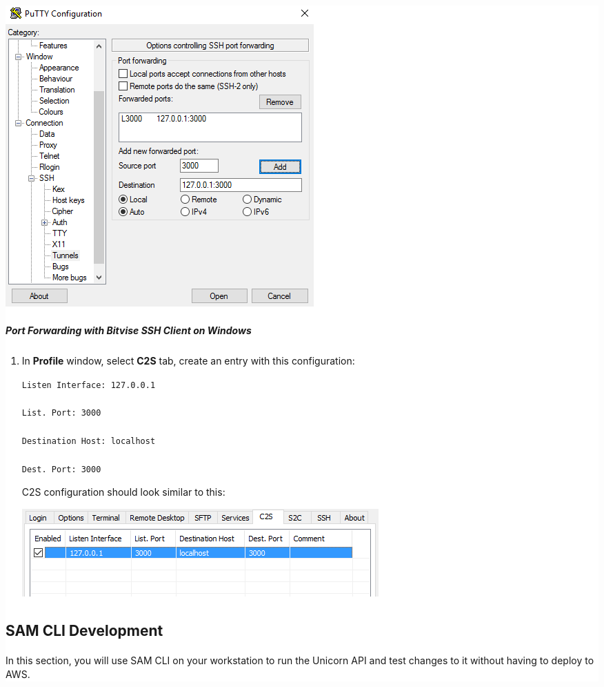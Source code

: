   ![Putty Tunnel Config](images/sam/putty-tunnel-config.png)

##### Port Forwarding with Bitvise SSH Client on Windows

1. In **Profile** window, select **C2S** tab, create an entry with this configuration:

   ```
   Listen Interface: 127.0.0.1
   
   List. Port: 3000
   
   Destination Host: localhost
   
   Dest. Port: 3000
   ```

   C2S configuration should look similar to this:

   ![Bitvise Tunnel Config](images/sam/bitvise-tunnel-config.png)

## SAM CLI Development

In this section, you will use SAM CLI on your workstation to run the Unicorn API and test changes to it without having to deploy to AWS.
